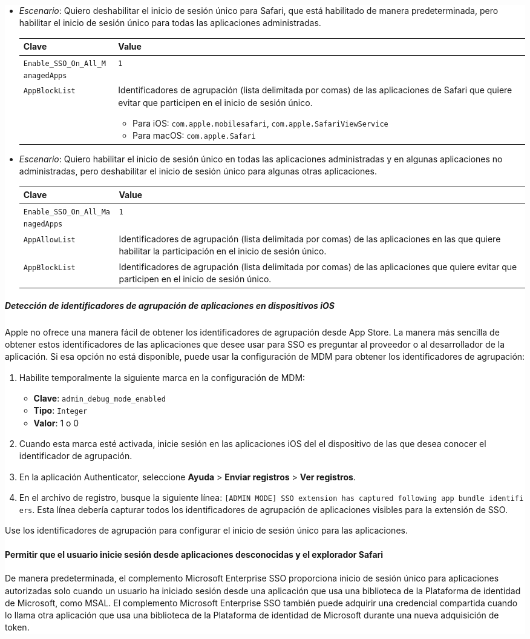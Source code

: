- *Escenario*: Quiero deshabilitar el inicio de sesión único para Safari, que está habilitado de manera predeterminada, pero habilitar el inicio de sesión único para todas las aplicaciones administradas.

    | Clave | Value |
    | -------- | ----------------- |
    | `Enable_SSO_On_All_ManagedApps` | `1` |
    | `AppBlockList` | Identificadores de agrupación (lista delimitada por comas) de las aplicaciones de Safari que quiere evitar que participen en el inicio de sesión único.<ul><li>Para iOS: `com.apple.mobilesafari`, `com.apple.SafariViewService`</li><li>Para macOS: `com.apple.Safari`</li></ul> |

- *Escenario*: Quiero habilitar el inicio de sesión único en todas las aplicaciones administradas y en algunas aplicaciones no administradas, pero deshabilitar el inicio de sesión único para algunas otras aplicaciones.

    | Clave | Value |
    | -------- | ----------------- |
    | `Enable_SSO_On_All_ManagedApps` | `1` |
    | `AppAllowList` | Identificadores de agrupación (lista delimitada por comas) de las aplicaciones en las que quiere habilitar la participación en el inicio de sesión único. |
    | `AppBlockList` | Identificadores de agrupación (lista delimitada por comas) de las aplicaciones que quiere evitar que participen en el inicio de sesión único. |


##### <a name="find-app-bundle-identifiers-on-ios-devices"></a>Detección de identificadores de agrupación de aplicaciones en dispositivos iOS

Apple no ofrece una manera fácil de obtener los identificadores de agrupación desde App Store. La manera más sencilla de obtener estos identificadores de las aplicaciones que desee usar para SSO es preguntar al proveedor o al desarrollador de la aplicación. Si esa opción no está disponible, puede usar la configuración de MDM para obtener los identificadores de agrupación: 

1. Habilite temporalmente la siguiente marca en la configuración de MDM:

    - **Clave**: `admin_debug_mode_enabled`
    - **Tipo**: `Integer`
    - **Valor**: 1 o 0
1. Cuando esta marca esté activada, inicie sesión en las aplicaciones iOS del el dispositivo de las que desea conocer el identificador de agrupación. 
1. En la aplicación Authenticator, seleccione **Ayuda**  >  **Enviar registros**  >  **Ver registros**. 
1. En el archivo de registro, busque la siguiente línea: `[ADMIN MODE] SSO extension has captured following app bundle identifiers`. Esta línea debería capturar todos los identificadores de agrupación de aplicaciones visibles para la extensión de SSO. 

Use los identificadores de agrupación para configurar el inicio de sesión único para las aplicaciones. 

#### <a name="allow-users-to-sign-in-from-unknown-applications-and-the-safari-browser"></a>Permitir que el usuario inicie sesión desde aplicaciones desconocidas y el explorador Safari

De manera predeterminada, el complemento Microsoft Enterprise SSO proporciona inicio de sesión único para aplicaciones autorizadas solo cuando un usuario ha iniciado sesión desde una aplicación que usa una biblioteca de la Plataforma de identidad de Microsoft, como MSAL. El complemento Microsoft Enterprise SSO también puede adquirir una credencial compartida cuando lo llama otra aplicación que usa una biblioteca de la Plataforma de identidad de Microsoft durante una nueva adquisición de token.

